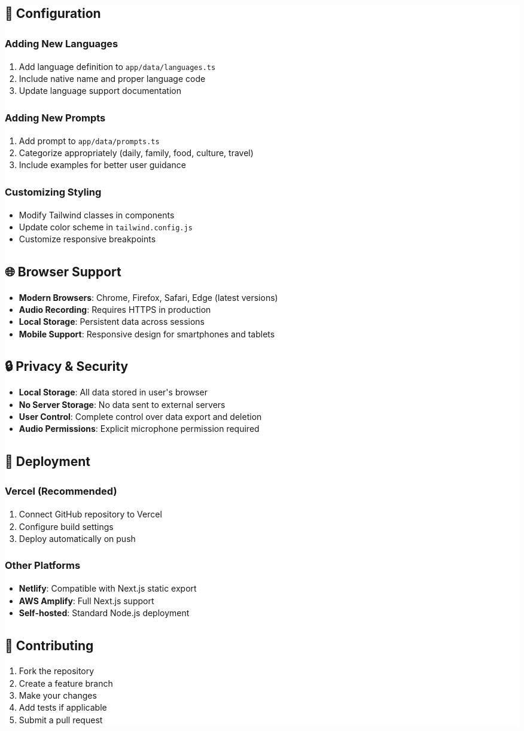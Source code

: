## 🔧 Configuration

### Adding New Languages
1. Add language definition to `app/data/languages.ts`
2. Include native name and proper language code
3. Update language support documentation

### Adding New Prompts
1. Add prompt to `app/data/prompts.ts`
2. Categorize appropriately (daily, family, food, culture, travel)
3. Include examples for better user guidance

### Customizing Styling
- Modify Tailwind classes in components
- Update color scheme in `tailwind.config.js`
- Customize responsive breakpoints

## 🌐 Browser Support

- **Modern Browsers**: Chrome, Firefox, Safari, Edge (latest versions)
- **Audio Recording**: Requires HTTPS in production
- **Local Storage**: Persistent data across sessions
- **Mobile Support**: Responsive design for smartphones and tablets

## 🔒 Privacy & Security

- **Local Storage**: All data stored in user's browser
- **No Server Storage**: No data sent to external servers
- **User Control**: Complete control over data export and deletion
- **Audio Permissions**: Explicit microphone permission required

## 🚀 Deployment

### Vercel (Recommended)
1. Connect GitHub repository to Vercel
2. Configure build settings
3. Deploy automatically on push

### Other Platforms
- **Netlify**: Compatible with Next.js static export
- **AWS Amplify**: Full Next.js support
- **Self-hosted**: Standard Node.js deployment

## 🤝 Contributing

1. Fork the repository
2. Create a feature branch
3. Make your changes
4. Add tests if applicable
5. Submit a pull request
